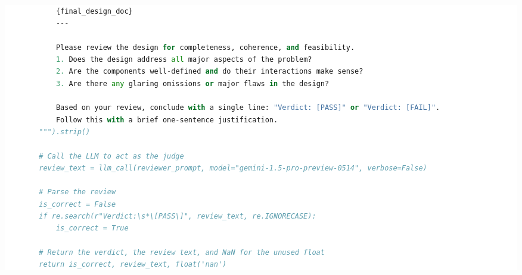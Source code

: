 ```python
            {final_design_doc}
            ---

            Please review the design for completeness, coherence, and feasibility.
            1. Does the design address all major aspects of the problem?
            2. Are the components well-defined and do their interactions make sense?
            3. Are there any glaring omissions or major flaws in the design?
            
            Based on your review, conclude with a single line: "Verdict: [PASS]" or "Verdict: [FAIL]".
            Follow this with a brief one-sentence justification.
        """).strip()

        # Call the LLM to act as the judge
        review_text = llm_call(reviewer_prompt, model="gemini-1.5-pro-preview-0514", verbose=False)

        # Parse the review
        is_correct = False
        if re.search(r"Verdict:\s*\[PASS\]", review_text, re.IGNORECASE):
            is_correct = True
        
        # Return the verdict, the review text, and NaN for the unused float
        return is_correct, review_text, float('nan')

```